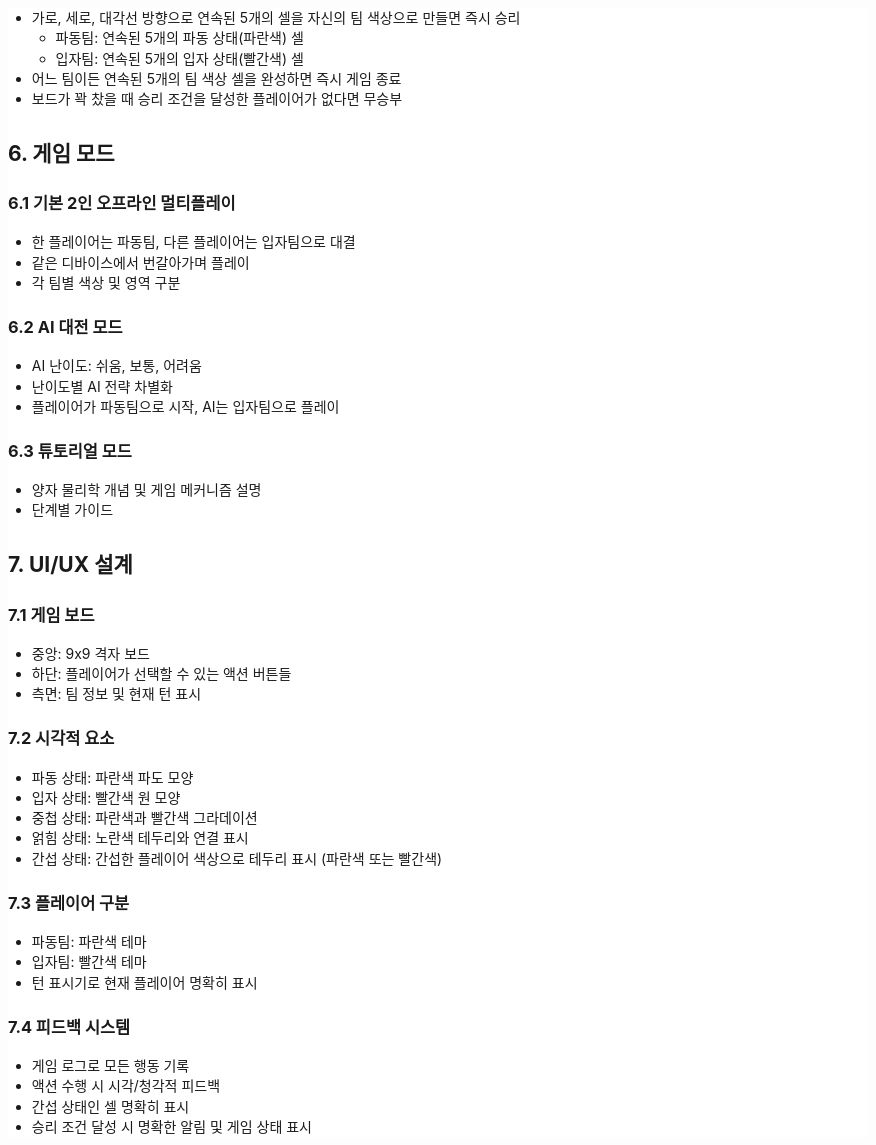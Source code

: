 - 가로, 세로, 대각선 방향으로 연속된 5개의 셀을 자신의 팀 색상으로 만들면 즉시 승리
  - 파동팀: 연속된 5개의 파동 상태(파란색) 셀
  - 입자팀: 연속된 5개의 입자 상태(빨간색) 셀
- 어느 팀이든 연속된 5개의 팀 색상 셀을 완성하면 즉시 게임 종료
- 보드가 꽉 찼을 때 승리 조건을 달성한 플레이어가 없다면 무승부

## 6. 게임 모드

### 6.1 기본 2인 오프라인 멀티플레이

- 한 플레이어는 파동팀, 다른 플레이어는 입자팀으로 대결
- 같은 디바이스에서 번갈아가며 플레이
- 각 팀별 색상 및 영역 구분

### 6.2 AI 대전 모드

- AI 난이도: 쉬움, 보통, 어려움
- 난이도별 AI 전략 차별화
- 플레이어가 파동팀으로 시작, AI는 입자팀으로 플레이

### 6.3 튜토리얼 모드

- 양자 물리학 개념 및 게임 메커니즘 설명
- 단계별 가이드

## 7. UI/UX 설계

### 7.1 게임 보드

- 중앙: 9x9 격자 보드
- 하단: 플레이어가 선택할 수 있는 액션 버튼들
- 측면: 팀 정보 및 현재 턴 표시

### 7.2 시각적 요소

- 파동 상태: 파란색 파도 모양
- 입자 상태: 빨간색 원 모양
- 중첩 상태: 파란색과 빨간색 그라데이션
- 얽힘 상태: 노란색 테두리와 연결 표시
- 간섭 상태: 간섭한 플레이어 색상으로 테두리 표시 (파란색 또는 빨간색)

### 7.3 플레이어 구분

- 파동팀: 파란색 테마
- 입자팀: 빨간색 테마
- 턴 표시기로 현재 플레이어 명확히 표시

### 7.4 피드백 시스템

- 게임 로그로 모든 행동 기록
- 액션 수행 시 시각/청각적 피드백
- 간섭 상태인 셀 명확히 표시
- 승리 조건 달성 시 명확한 알림 및 게임 상태 표시
